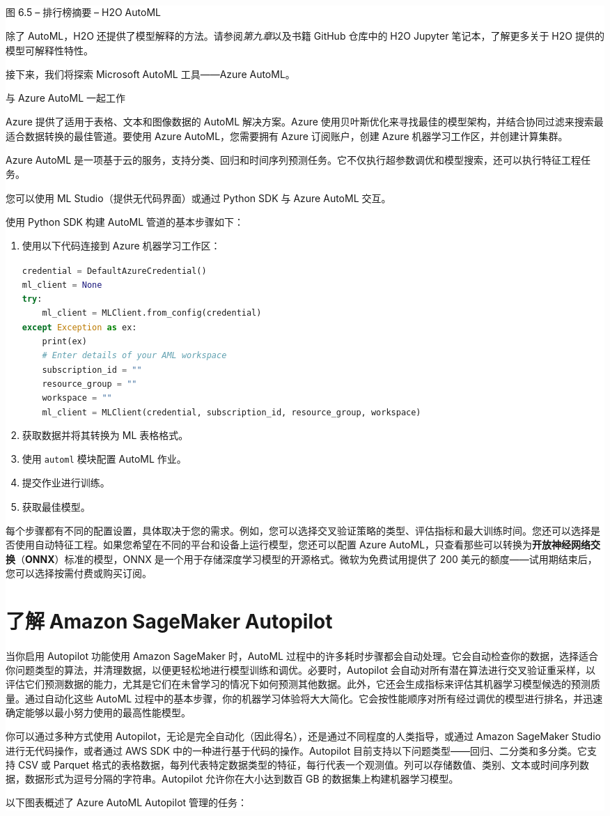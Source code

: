 图 6.5 – 排行榜摘要 – H2O AutoML

除了 AutoML，H2O 还提供了模型解释的方法。请参阅*第九章*以及书籍 GitHub 仓库中的 H2O Jupyter 笔记本，了解更多关于 H2O 提供的模型可解释性特性。

接下来，我们将探索 Microsoft AutoML 工具——Azure AutoML。

与 Azure AutoML 一起工作

Azure 提供了适用于表格、文本和图像数据的 AutoML 解决方案。Azure 使用贝叶斯优化来寻找最佳的模型架构，并结合协同过滤来搜索最适合数据转换的最佳管道。要使用 Azure AutoML，您需要拥有 Azure 订阅账户，创建 Azure 机器学习工作区，并创建计算集群。

Azure AutoML 是一项基于云的服务，支持分类、回归和时间序列预测任务。它不仅执行超参数调优和模型搜索，还可以执行特征工程任务。

您可以使用 ML Studio（提供无代码界面）或通过 Python SDK 与 Azure AutoML 交互。

使用 Python SDK 构建 AutoML 管道的基本步骤如下：

1.  使用以下代码连接到 Azure 机器学习工作区：

    ```py
    credential = DefaultAzureCredential()
    ml_client = None
    try:
        ml_client = MLClient.from_config(credential)
    except Exception as ex:
        print(ex)
        # Enter details of your AML workspace
        subscription_id = ""
        resource_group = ""
        workspace = ""
        ml_client = MLClient(credential, subscription_id, resource_group, workspace)
    ```

1.  获取数据并将其转换为 ML 表格格式。

1.  使用 `automl` 模块配置 AutoML 作业。

1.  提交作业进行训练。

1.  获取最佳模型。

每个步骤都有不同的配置设置，具体取决于您的需求。例如，您可以选择交叉验证策略的类型、评估指标和最大训练时间。您还可以选择是否使用自动特征工程。如果您希望在不同的平台和设备上运行模型，您还可以配置 Azure AutoML，只查看那些可以转换为**开放神经网络交换**（**ONNX**）标准的模型，ONNX 是一个用于存储深度学习模型的开源格式。微软为免费试用提供了 200 美元的额度——试用期结束后，您可以选择按需付费或购买订阅。

# 了解 Amazon SageMaker Autopilot

当你启用 Autopilot 功能使用 Amazon SageMaker 时，AutoML 过程中的许多耗时步骤都会自动处理。它会自动检查你的数据，选择适合你问题类型的算法，并清理数据，以便更轻松地进行模型训练和调优。必要时，Autopilot 会自动对所有潜在算法进行交叉验证重采样，以评估它们预测数据的能力，尤其是它们在未曾学习的情况下如何预测其他数据。此外，它还会生成指标来评估其机器学习模型候选的预测质量。通过自动化这些 AutoML 过程中的基本步骤，你的机器学习体验将大大简化。它会按性能顺序对所有经过调优的模型进行排名，并迅速确定能够以最小努力使用的最高性能模型。

你可以通过多种方式使用 Autopilot，无论是完全自动化（因此得名），还是通过不同程度的人类指导，或通过 Amazon SageMaker Studio 进行无代码操作，或者通过 AWS SDK 中的一种进行基于代码的操作。Autopilot 目前支持以下问题类型——回归、二分类和多分类。它支持 CSV 或 Parquet 格式的表格数据，每列代表特定数据类型的特征，每行代表一个观测值。列可以存储数值、类别、文本或时间序列数据，数据形式为逗号分隔的字符串。Autopilot 允许你在大小达到数百 GB 的数据集上构建机器学习模型。

以下图表概述了 Azure AutoML Autopilot 管理的任务：
